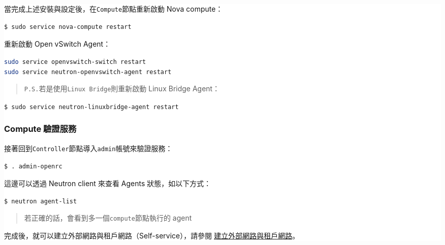 當完成上述安裝與設定後，在`Compute`節點重新啟動 Nova compute：
```sh
$ sudo service nova-compute restart
```

重新啟動 Open vSwitch Agent：
```sh
sudo service openvswitch-switch restart
sudo service neutron-openvswitch-agent restart
```
> `P.S.`若是使用`Linux Bridge`則重新啟動 Linux Bridge Agent：
```sh
$ sudo service neutron-linuxbridge-agent restart
```

### Compute 驗證服務
接著回到`Controller`節點導入`admin`帳號來驗證服務：
```sh
$ . admin-openrc
```

這邊可以透過 Neutron client 來查看 Agents 狀態，如以下方式：
```sh
$ neutron agent-list
```
> 若正確的話，會看到多一個`compute`節點執行的 agent

完成後，就可以建立外部網路與租戶網路（Self-service），請參閱 [建立外部網路與租戶網路](create-network.md)。
